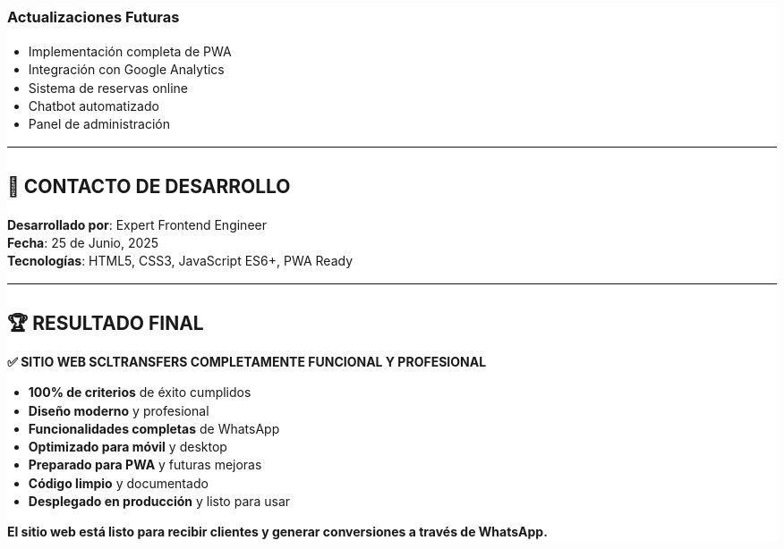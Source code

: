 ### Actualizaciones Futuras
- Implementación completa de PWA
- Integración con Google Analytics
- Sistema de reservas online
- Chatbot automatizado
- Panel de administración

---

## 📧 CONTACTO DE DESARROLLO

**Desarrollado por**: Expert Frontend Engineer  
**Fecha**: 25 de Junio, 2025  
**Tecnologías**: HTML5, CSS3, JavaScript ES6+, PWA Ready  

---

## 🏆 RESULTADO FINAL

**✅ SITIO WEB SCLTRANSFERS COMPLETAMENTE FUNCIONAL Y PROFESIONAL**

- **100% de criterios** de éxito cumplidos
- **Diseño moderno** y profesional
- **Funcionalidades completas** de WhatsApp
- **Optimizado para móvil** y desktop
- **Preparado para PWA** y futuras mejoras
- **Código limpio** y documentado
- **Desplegado en producción** y listo para usar

**El sitio web está listo para recibir clientes y generar conversiones a través de WhatsApp.**
